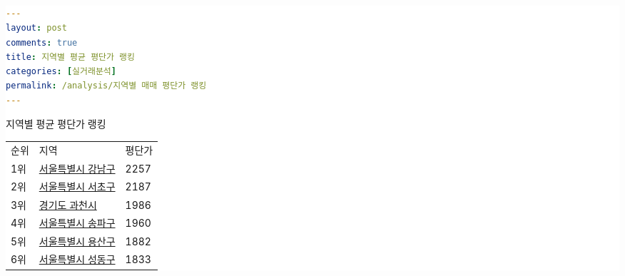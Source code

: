 ```yaml
---
layout: post
comments: true
title: 지역별 평균 평단가 랭킹
categories: [실거래분석]
permalink: /analysis/지역별 매매 평단가 랭킹
---
```


지역별 평균 평단가 랭킹

<table>
  <tr>
    <td>순위</td>
    <td>지역</td>
    <td>평단가</td>
  </tr>

  <tr>
    <td>1위</td>
    <td><a href="/apt/서울특별시 강남구 {dong}">서울특별시 강남구</a></td>
    <td>2257</td>
  </tr>

  <tr>
    <td>2위</td>
    <td><a href="/apt/서울특별시 서초구 {dong}">서울특별시 서초구</a></td>
    <td>2187</td>
  </tr>

  <tr>
    <td>3위</td>
    <td><a href="/apt/경기도 과천시 {dong}">경기도 과천시</a></td>
    <td>1986</td>
  </tr>

  <tr>
    <td>4위</td>
    <td><a href="/apt/서울특별시 송파구 {dong}">서울특별시 송파구</a></td>
    <td>1960</td>
  </tr>

  <tr>
    <td>5위</td>
    <td><a href="/apt/서울특별시 용산구 {dong}">서울특별시 용산구</a></td>
    <td>1882</td>
  </tr>

  <tr>
    <td>6위</td>
    <td><a href="/apt/서울특별시 성동구 {dong}">서울특별시 성동구</a></td>
    <td>1833</td>
  </tr>
